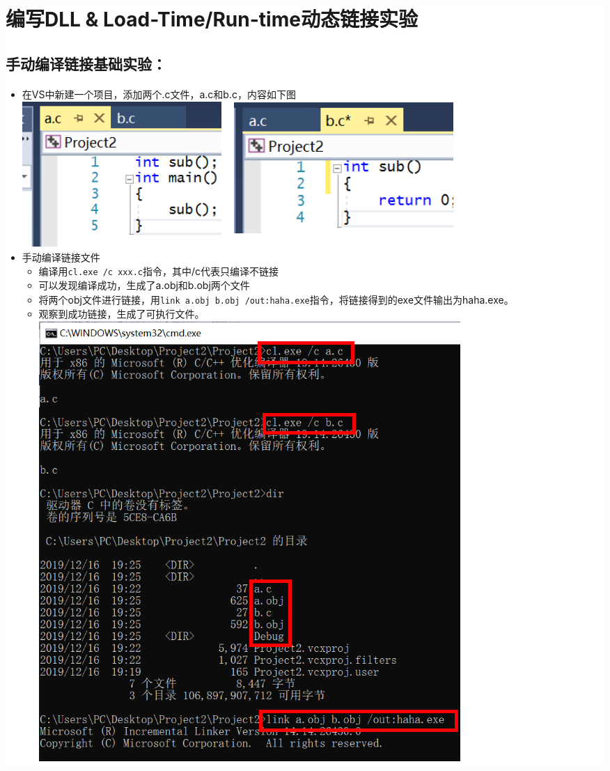 # 编写DLL & Load-Time/Run-time动态链接实验
## 手动编译链接基础实验：
* 在VS中新建一个项目，添加两个.c文件，a.c和b.c，内容如下图    
  ![](images\ab.png)
* 手动编译链接文件
  * 编译用```cl.exe /c xxx.c```指令，其中/c代表只编译不链接
  * 可以发现编译成功，生成了a.obj和b.obj两个文件
  * 将两个obj文件进行链接，用```link a.obj b.obj /out:haha.exe```指令，将链接得到的exe文件输出为haha.exe。
  * 观察到成功链接，生成了可执行文件。    
    ![](images\ab-c-link.png)     